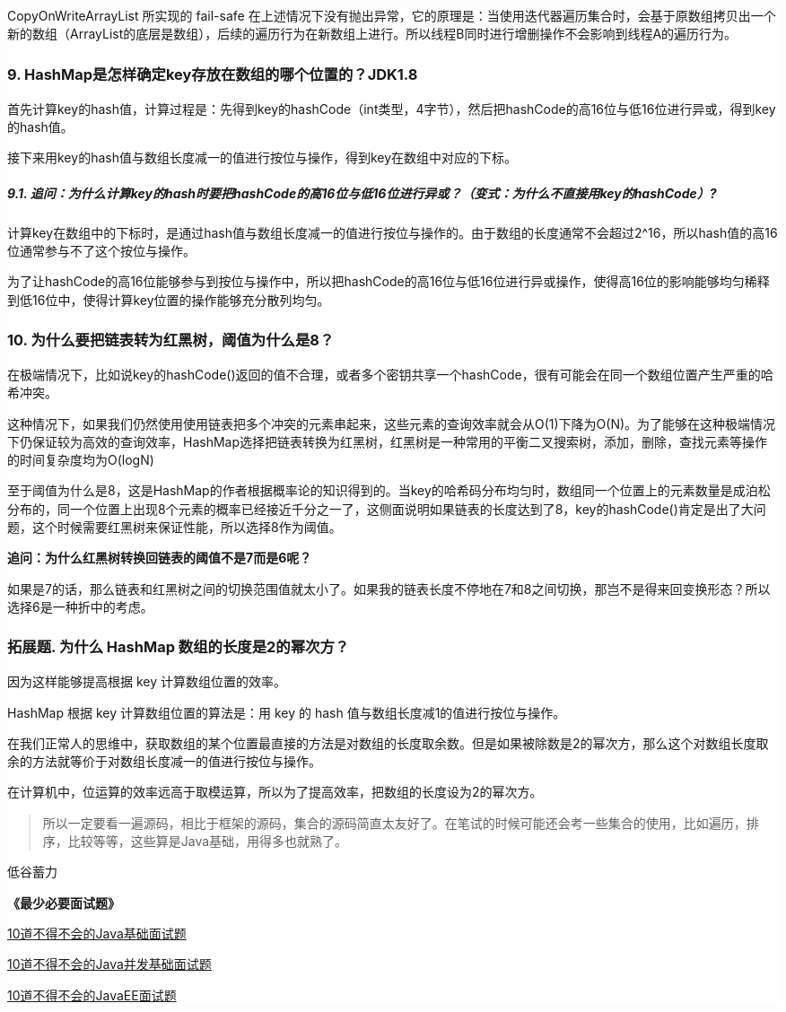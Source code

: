 CopyOnWriteArrayList 所实现的 fail-safe 在上述情况下没有抛出异常，它的原理是：当使用迭代器遍历集合时，会基于原数组拷贝出一个新的数组（ArrayList的底层是数组），后续的遍历行为在新数组上进行。所以线程B同时进行增删操作不会影响到线程A的遍历行为。


### 9. HashMap是怎样确定key存放在数组的哪个位置的？JDK1.8

首先计算key的hash值，计算过程是：先得到key的hashCode（int类型，4字节），然后把hashCode的高16位与低16位进行异或，得到key的hash值。

接下来用key的hash值与数组长度减一的值进行按位与操作，得到key在数组中对应的下标。

##### 9.1. 追问：为什么计算key的hash时要把hashCode的高16位与低16位进行异或？（变式：为什么不直接用key的hashCode）?

计算key在数组中的下标时，是通过hash值与数组长度减一的值进行按位与操作的。由于数组的长度通常不会超过2^16，所以hash值的高16位通常参与不了这个按位与操作。

为了让hashCode的高16位能够参与到按位与操作中，所以把hashCode的高16位与低16位进行异或操作，使得高16位的影响能够均匀稀释到低16位中，使得计算key位置的操作能够充分散列均匀。



### 10. 为什么要把链表转为红黑树，阈值为什么是8？

在极端情况下，比如说key的hashCode()返回的值不合理，或者多个密钥共享一个hashCode，很有可能会在同一个数组位置产生严重的哈希冲突。

这种情况下，如果我们仍然使用使用链表把多个冲突的元素串起来，这些元素的查询效率就会从O(1)下降为O(N)。为了能够在这种极端情况下仍保证较为高效的查询效率，HashMap选择把链表转换为红黑树，红黑树是一种常用的平衡二叉搜索树，添加，删除，查找元素等操作的时间复杂度均为O(logN)

至于阈值为什么是8，这是HashMap的作者根据概率论的知识得到的。当key的哈希码分布均匀时，数组同一个位置上的元素数量是成泊松分布的，同一个位置上出现8个元素的概率已经接近千分之一了，这侧面说明如果链表的长度达到了8，key的hashCode()肯定是出了大问题，这个时候需要红黑树来保证性能，所以选择8作为阈值。

**追问：为什么红黑树转换回链表的阈值不是7而是6呢？**

如果是7的话，那么链表和红黑树之间的切换范围值就太小了。如果我的链表长度不停地在7和8之间切换，那岂不是得来回变换形态？所以选择6是一种折中的考虑。

### 拓展题. 为什么 HashMap 数组的长度是2的幂次方？

因为这样能够提高根据 key 计算数组位置的效率。

HashMap 根据 key 计算数组位置的算法是：用 key 的 hash 值与数组长度减1的值进行按位与操作。

在我们正常人的思维中，获取数组的某个位置最直接的方法是对数组的长度取余数。但是如果被除数是2的幂次方，那么这个对数组长度取余的方法就等价于对数组长度减一的值进行按位与操作。

在计算机中，位运算的效率远高于取模运算，所以为了提高效率，把数组的长度设为2的幂次方。


> 所以一定要看一遍源码，相比于框架的源码，集合的源码简直太友好了。在笔试的时候可能还会考一些集合的使用，比如遍历，排序，比较等等，这些算是Java基础，用得多也就熟了。








低谷蓄力


**《最少必要面试题》**


[10道不得不会的Java基础面试题](https://mp.weixin.qq.com/s/3Nviyml0cvnX_HHkZ5DjWg)

[10道不得不会的Java并发基础面试题](https://mp.weixin.qq.com/s/h2tTwDVqL15rCI6rftgn9A)

[10道不得不会的JavaEE面试题](https://mp.weixin.qq.com/s/59Tif95LGi8BTJXu47zi6g)
